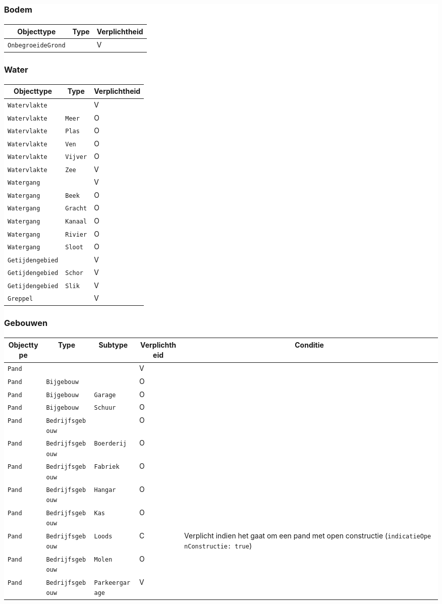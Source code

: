### Bodem

| Objecttype         | Type | Verplichtheid |
| ------------------ | ---- | ------------- |
| `OnbegroeideGrond` |      | V             |

### Water

| Objecttype       | Type     | Verplichtheid |
| ---------------- | -------- | ------------- |
| `Watervlakte`    |          | V             |
| `Watervlakte`    | `Meer`   | O             |
| `Watervlakte`    | `Plas`   | O             |
| `Watervlakte`    | `Ven`    | O             |
| `Watervlakte`    | `Vijver` | O             |
| `Watervlakte`    | `Zee`    | V             |
| `Watergang`      |          | V             |
| `Watergang`      | `Beek`   | O             |
| `Watergang`      | `Gracht` | O             |
| `Watergang`      | `Kanaal` | O             |
| `Watergang`      | `Rivier` | O             |
| `Watergang`      | `Sloot`  | O             |
| `Getijdengebied` |          | V             |
| `Getijdengebied` | `Schor`  | V             |
| `Getijdengebied` | `Slik`   | V             |
| `Greppel`        |          | V             |


### Gebouwen

| Objecttype        | Type                     | Subtype                            | Verplichtheid | Conditie                                                                                      |
| ----------------- | ------------------------ | ---------------------------------- | ------------- | --------------------------------------------------------------------------------------------- |
| `Pand`            |                          |                                    | V             |                                                                                               |
| `Pand`            | `Bijgebouw`              |                                    | O             |                                                                                               |
| `Pand`            | `Bijgebouw`              | `Garage`                           | O             |                                                                                               |
| `Pand`            | `Bijgebouw`              | `Schuur`                           | O             |                                                                                               |
| `Pand`            | `Bedrijfsgebouw`         |                                    | O             |                                                                                               |
| `Pand`            | `Bedrijfsgebouw`         | `Boerderij`                        | O             |                                                                                               |
| `Pand`            | `Bedrijfsgebouw`         | `Fabriek`                          | O             |                                                                                               |
| `Pand`            | `Bedrijfsgebouw`         | `Hangar`                           | O             |                                                                                               |
| `Pand`            | `Bedrijfsgebouw`         | `Kas`                              | O             |                                                                                               |
| `Pand`            | `Bedrijfsgebouw`         | `Loods`                            | C             | Verplicht indien het gaat om een pand met open constructie (`indicatieOpenConstructie: true`) |
| `Pand`            | `Bedrijfsgebouw`         | `Molen`                            | O             |                                                                                               |
| `Pand`            | `Bedrijfsgebouw`         | `Parkeergarage`                    | V             |                                                                                               |